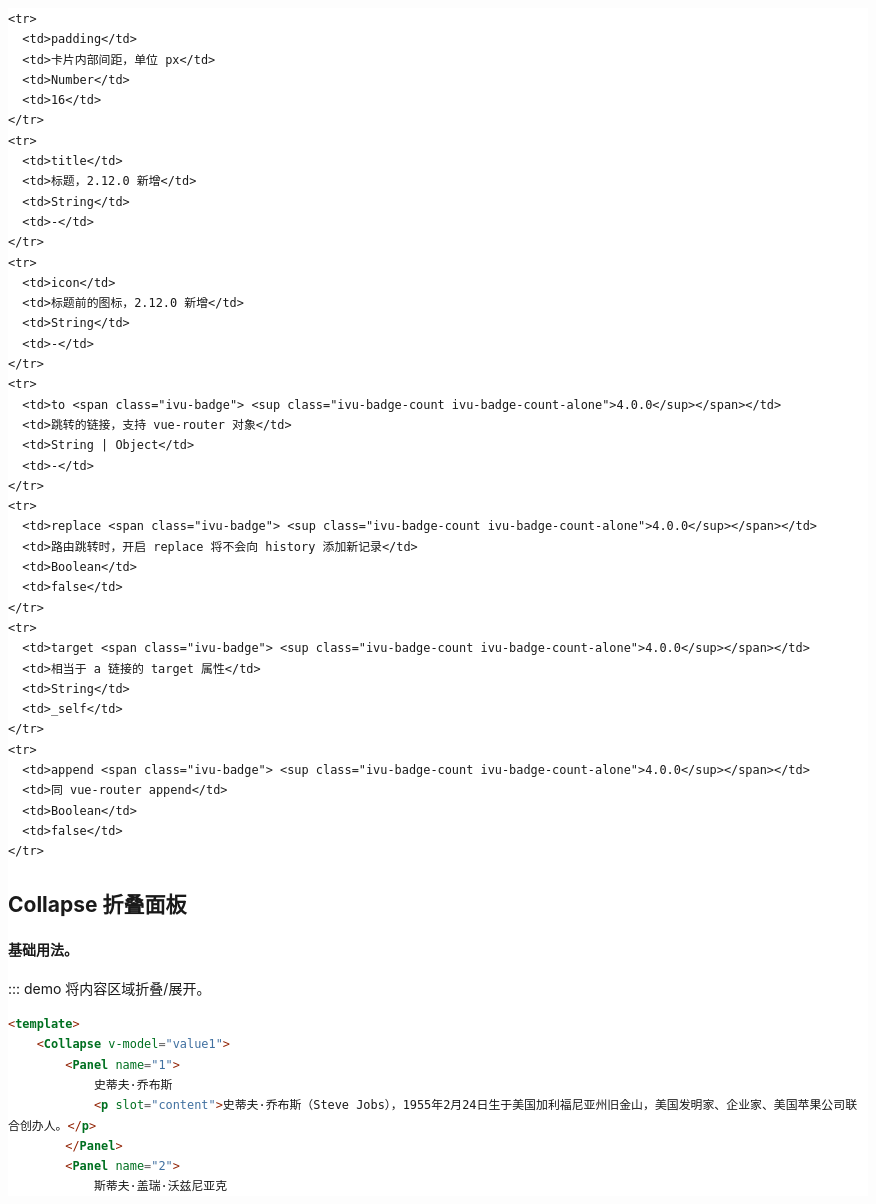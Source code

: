     <tr>
      <td>padding</td>
      <td>卡片内部间距，单位 px</td>
      <td>Number</td>
      <td>16</td>
    </tr>
    <tr>
      <td>title</td>
      <td>标题，2.12.0 新增</td>
      <td>String</td>
      <td>-</td>
    </tr>
    <tr>
      <td>icon</td>
      <td>标题前的图标，2.12.0 新增</td>
      <td>String</td>
      <td>-</td>
    </tr>
    <tr>
      <td>to <span class="ivu-badge"> <sup class="ivu-badge-count ivu-badge-count-alone">4.0.0</sup></span></td>
      <td>跳转的链接，支持 vue-router 对象</td>
      <td>String | Object</td>
      <td>-</td>
    </tr>
    <tr>
      <td>replace <span class="ivu-badge"> <sup class="ivu-badge-count ivu-badge-count-alone">4.0.0</sup></span></td>
      <td>路由跳转时，开启 replace 将不会向 history 添加新记录</td>
      <td>Boolean</td>
      <td>false</td>
    </tr>
    <tr>
      <td>target <span class="ivu-badge"> <sup class="ivu-badge-count ivu-badge-count-alone">4.0.0</sup></span></td>
      <td>相当于 a 链接的 target 属性</td>
      <td>String</td>
      <td>_self</td>
    </tr>
    <tr>
      <td>append <span class="ivu-badge"> <sup class="ivu-badge-count ivu-badge-count-alone">4.0.0</sup></span></td>
      <td>同 vue-router append</td>
      <td>Boolean</td>
      <td>false</td>
    </tr>
  </tbody>
</table>

## Collapse 折叠面板
#### 基础用法。
::: demo  将内容区域折叠/展开。
```html
<template>
    <Collapse v-model="value1">
        <Panel name="1">
            史蒂夫·乔布斯
            <p slot="content">史蒂夫·乔布斯（Steve Jobs），1955年2月24日生于美国加利福尼亚州旧金山，美国发明家、企业家、美国苹果公司联合创办人。</p>
        </Panel>
        <Panel name="2">
            斯蒂夫·盖瑞·沃兹尼亚克
```